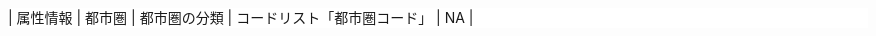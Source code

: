 | 属性情報                                 | 都市圏                                                                                                                                                                                                                                                                                                                                                                                                                                                                                                                                                                                                                                                                                                                                                                                                                                                                                                                                                                                                                                                                                                                                                                                                                                                                                                                                                                                                                        | 都市圏の分類                                                                                                                                                                                                                                                                                                                                                                                                                                                                                                                                                                                                                                                                                                                                                                                                                                                                                                                                                                                                                                                                                                                                                                                                                                                                                                                                                                                                                  | コードリスト「都市圏コード」                                                                                                                                                                                                                                                                                                                                                                                                                                                                                                                                                                                                                                                                                                                                                                                                                                                                                                                                                                                                                                                                                                                                                                                                                                                                                                                                                                                                  | NA                                                                                                                                                                                                                                                                                                                                  |